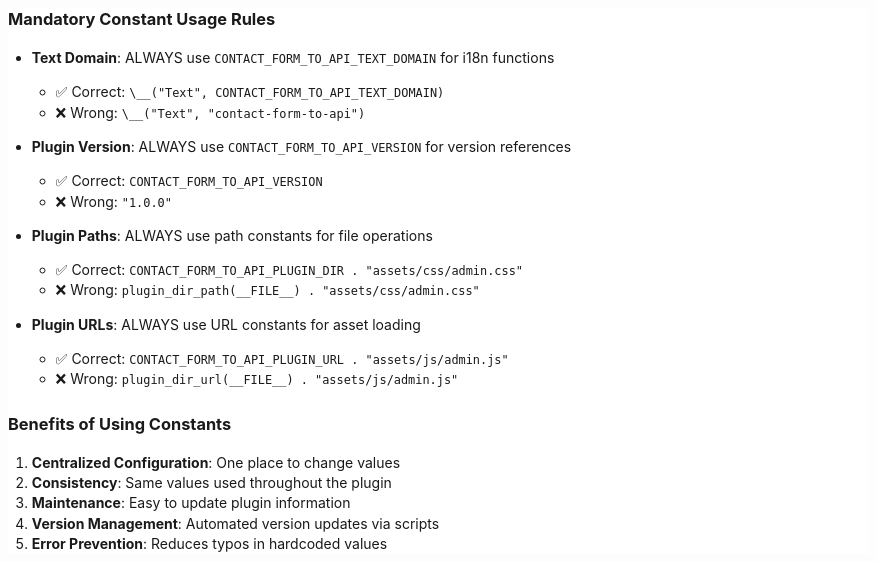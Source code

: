 ### Mandatory Constant Usage Rules
- **Text Domain**: ALWAYS use `CONTACT_FORM_TO_API_TEXT_DOMAIN` for i18n functions
  - ✅ Correct: `\__("Text", CONTACT_FORM_TO_API_TEXT_DOMAIN)`
  - ❌ Wrong: `\__("Text", "contact-form-to-api")`

- **Plugin Version**: ALWAYS use `CONTACT_FORM_TO_API_VERSION` for version references
  - ✅ Correct: `CONTACT_FORM_TO_API_VERSION`
  - ❌ Wrong: `"1.0.0"`

- **Plugin Paths**: ALWAYS use path constants for file operations
  - ✅ Correct: `CONTACT_FORM_TO_API_PLUGIN_DIR . "assets/css/admin.css"`
  - ❌ Wrong: `plugin_dir_path(__FILE__) . "assets/css/admin.css"`

- **Plugin URLs**: ALWAYS use URL constants for asset loading
  - ✅ Correct: `CONTACT_FORM_TO_API_PLUGIN_URL . "assets/js/admin.js"`
  - ❌ Wrong: `plugin_dir_url(__FILE__) . "assets/js/admin.js"`

### Benefits of Using Constants
1. **Centralized Configuration**: One place to change values
2. **Consistency**: Same values used throughout the plugin
3. **Maintenance**: Easy to update plugin information
4. **Version Management**: Automated version updates via scripts
5. **Error Prevention**: Reduces typos in hardcoded values
